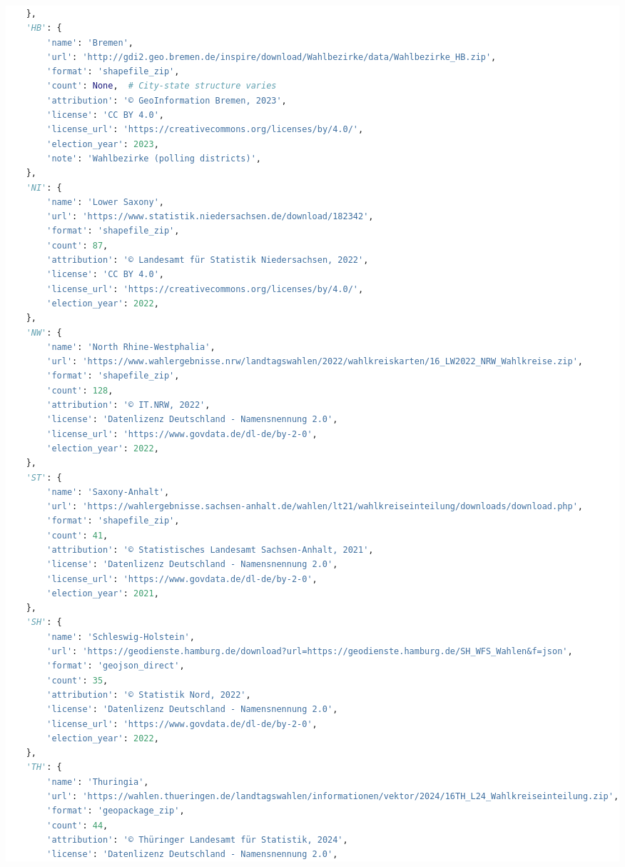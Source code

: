 ```python
    },
    'HB': {
        'name': 'Bremen',
        'url': 'http://gdi2.geo.bremen.de/inspire/download/Wahlbezirke/data/Wahlbezirke_HB.zip',
        'format': 'shapefile_zip',
        'count': None,  # City-state structure varies
        'attribution': '© GeoInformation Bremen, 2023',
        'license': 'CC BY 4.0',
        'license_url': 'https://creativecommons.org/licenses/by/4.0/',
        'election_year': 2023,
        'note': 'Wahlbezirke (polling districts)',
    },
    'NI': {
        'name': 'Lower Saxony',
        'url': 'https://www.statistik.niedersachsen.de/download/182342',
        'format': 'shapefile_zip',
        'count': 87,
        'attribution': '© Landesamt für Statistik Niedersachsen, 2022',
        'license': 'CC BY 4.0',
        'license_url': 'https://creativecommons.org/licenses/by/4.0/',
        'election_year': 2022,
    },
    'NW': {
        'name': 'North Rhine-Westphalia',
        'url': 'https://www.wahlergebnisse.nrw/landtagswahlen/2022/wahlkreiskarten/16_LW2022_NRW_Wahlkreise.zip',
        'format': 'shapefile_zip',
        'count': 128,
        'attribution': '© IT.NRW, 2022',
        'license': 'Datenlizenz Deutschland - Namensnennung 2.0',
        'license_url': 'https://www.govdata.de/dl-de/by-2-0',
        'election_year': 2022,
    },
    'ST': {
        'name': 'Saxony-Anhalt',
        'url': 'https://wahlergebnisse.sachsen-anhalt.de/wahlen/lt21/wahlkreiseinteilung/downloads/download.php',
        'format': 'shapefile_zip',
        'count': 41,
        'attribution': '© Statistisches Landesamt Sachsen-Anhalt, 2021',
        'license': 'Datenlizenz Deutschland - Namensnennung 2.0',
        'license_url': 'https://www.govdata.de/dl-de/by-2-0',
        'election_year': 2021,
    },
    'SH': {
        'name': 'Schleswig-Holstein',
        'url': 'https://geodienste.hamburg.de/download?url=https://geodienste.hamburg.de/SH_WFS_Wahlen&f=json',
        'format': 'geojson_direct',
        'count': 35,
        'attribution': '© Statistik Nord, 2022',
        'license': 'Datenlizenz Deutschland - Namensnennung 2.0',
        'license_url': 'https://www.govdata.de/dl-de/by-2-0',
        'election_year': 2022,
    },
    'TH': {
        'name': 'Thuringia',
        'url': 'https://wahlen.thueringen.de/landtagswahlen/informationen/vektor/2024/16TH_L24_Wahlkreiseinteilung.zip',
        'format': 'geopackage_zip',
        'count': 44,
        'attribution': '© Thüringer Landesamt für Statistik, 2024',
        'license': 'Datenlizenz Deutschland - Namensnennung 2.0',
```